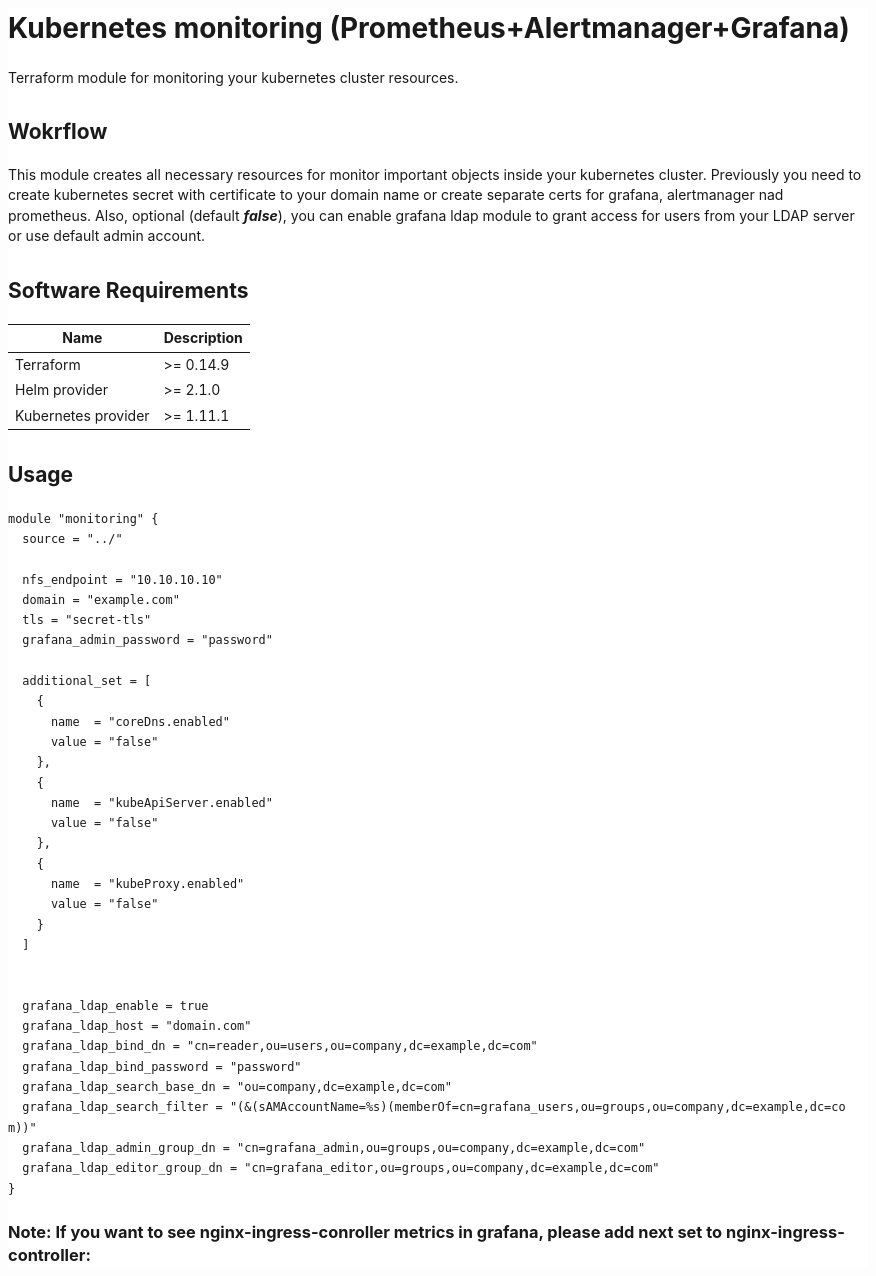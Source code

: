 # Kubernetes monitoring (Prometheus+Alertmanager+Grafana)

Terraform module for monitoring your kubernetes cluster resources.

## Wokrflow

This module creates all necessary resources for monitor important objects inside your kubernetes cluster. Previously you need to create kubernetes secret with certificate to your domain name or create separate certs for grafana, alertmanager nad prometheus.
Also, optional (default ***false***), you can enable grafana ldap module to grant access for users from your LDAP server or use default admin account.

## Software Requirements

Name | Description
--- | --- |
Terraform | >= 0.14.9
Helm provider | >= 2.1.0
Kubernetes provider | >= 1.11.1

## Usage

```
module "monitoring" {
  source = "../"

  nfs_endpoint = "10.10.10.10"
  domain = "example.com"
  tls = "secret-tls"
  grafana_admin_password = "password"
  
  additional_set = [
    {
      name  = "coreDns.enabled"
      value = "false"
    },
    {
      name  = "kubeApiServer.enabled"
      value = "false"
    },
    {
      name  = "kubeProxy.enabled"
      value = "false"
    }
  ]


  grafana_ldap_enable = true
  grafana_ldap_host = "domain.com"
  grafana_ldap_bind_dn = "cn=reader,ou=users,ou=company,dc=example,dc=com"
  grafana_ldap_bind_password = "password"
  grafana_ldap_search_base_dn = "ou=company,dc=example,dc=com"
  grafana_ldap_search_filter = "(&(sAMAccountName=%s)(memberOf=cn=grafana_users,ou=groups,ou=company,dc=example,dc=com))"
  grafana_ldap_admin_group_dn = "cn=grafana_admin,ou=groups,ou=company,dc=example,dc=com"
  grafana_ldap_editor_group_dn = "cn=grafana_editor,ou=groups,ou=company,dc=example,dc=com"
}
```
### Note: If you want to see nginx-ingress-conroller metrics in grafana, please add next set to nginx-ingress-controller: